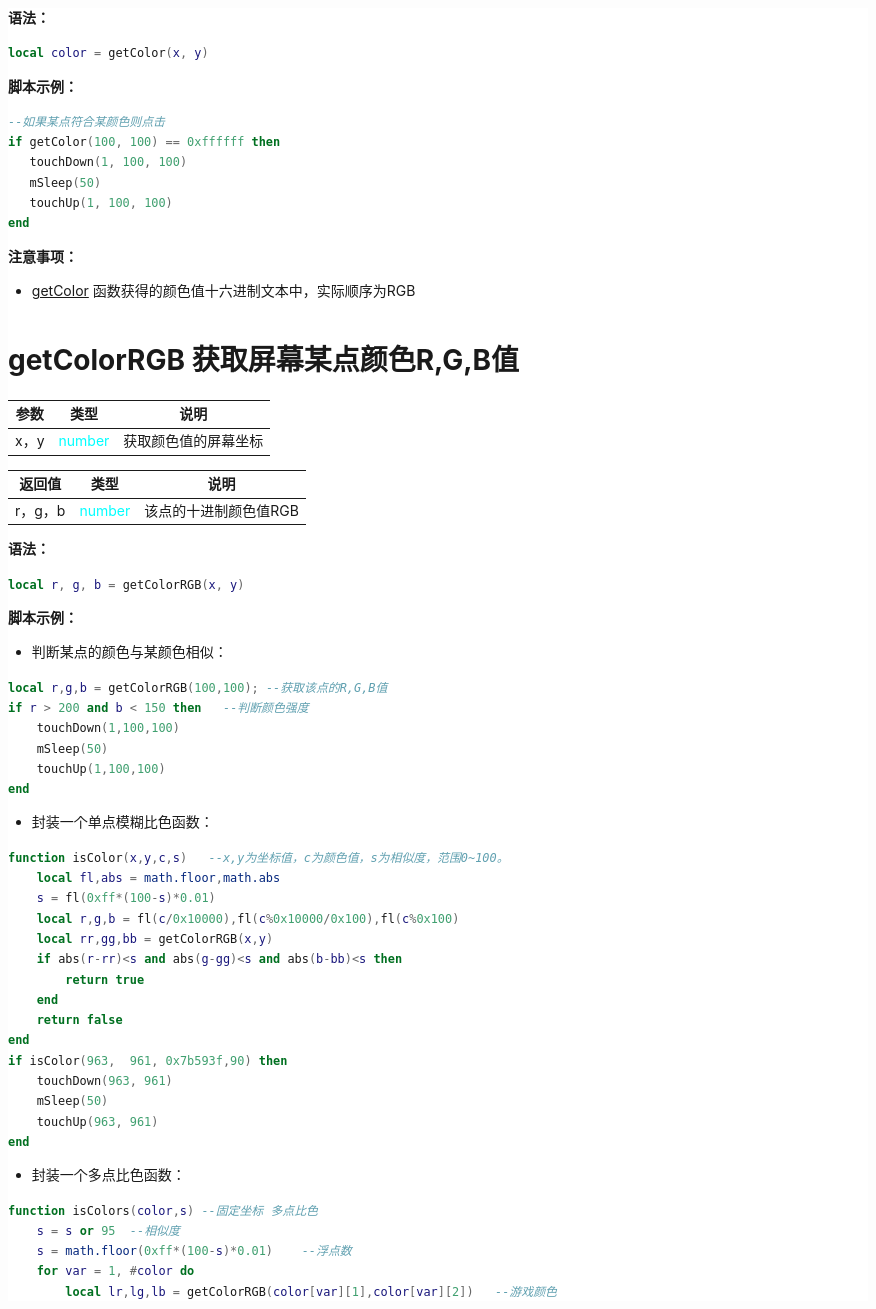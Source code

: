 **语法：**
```lua
local color = getColor(x, y)
```

**脚本示例：**
```lua
--如果某点符合某颜色则点击
if getColor(100, 100) == 0xffffff then 
   touchDown(1, 100, 100)
   mSleep(50)
   touchUp(1, 100, 100)
end
```
**注意事项：**
* [getColor](#getColor&nbsp;获取屏幕某点颜色值) 函数获得的颜色值十六进制文本中，实际顺序为RGB

# getColorRGB&nbsp;获取屏幕某点颜色R,G,B值

参数|类型|说明
-|-|-
x，y|<font color=#00FFFF>number</font>|获取颜色值的屏幕坐标

返回值|类型|说明
-|-|-
r，g，b |<font color=#00FFFF>number</font>|该点的十进制颜色值RGB

**语法：**
```lua
local r, g, b = getColorRGB(x, y)
```

**脚本示例：**
+ 判断某点的颜色与某颜色相似：
```lua
local r,g,b = getColorRGB(100,100); --获取该点的R,G,B值
if r > 200 and b < 150 then   --判断颜色强度
    touchDown(1,100,100)
    mSleep(50)
    touchUp(1,100,100)
end
```
+ 封装一个单点模糊比色函数：
```lua
function isColor(x,y,c,s)   --x,y为坐标值，c为颜色值，s为相似度，范围0~100。
    local fl,abs = math.floor,math.abs
    s = fl(0xff*(100-s)*0.01)
    local r,g,b = fl(c/0x10000),fl(c%0x10000/0x100),fl(c%0x100)
    local rr,gg,bb = getColorRGB(x,y)
    if abs(r-rr)<s and abs(g-gg)<s and abs(b-bb)<s then
        return true
    end
    return false
end
if isColor(963,  961, 0x7b593f,90) then     
    touchDown(963, 961)
    mSleep(50)
    touchUp(963, 961)
end
```
+ 封装一个多点比色函数：
```lua
function isColors(color,s) --固定坐标 多点比色
	s = s or 95  --相似度
	s = math.floor(0xff*(100-s)*0.01)    --浮点数
	for var = 1, #color do
		local lr,lg,lb = getColorRGB(color[var][1],color[var][2])   --游戏颜色
```